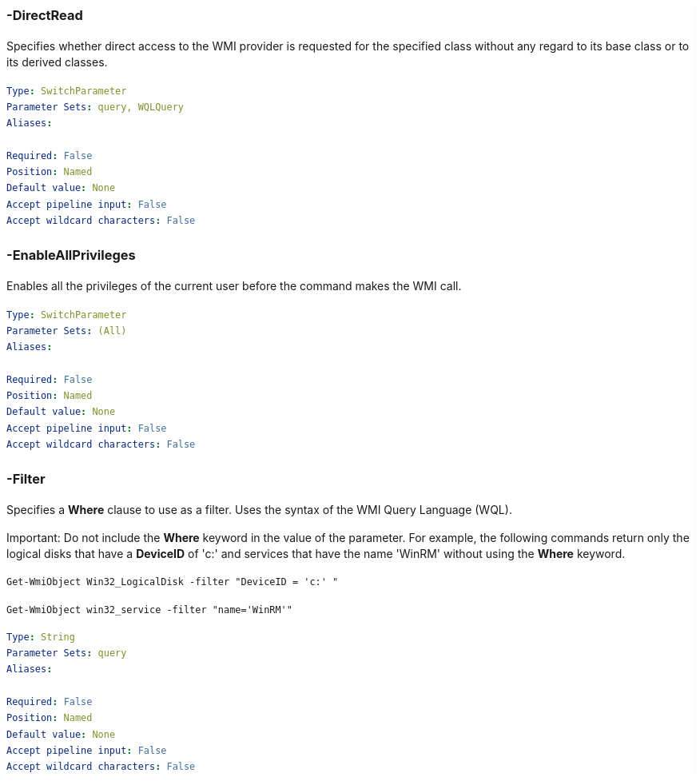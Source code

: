 ### -DirectRead
Specifies whether direct access to the WMI provider is requested for the specified class without any regard to its base class or to its derived classes.

```yaml
Type: SwitchParameter
Parameter Sets: query, WQLQuery
Aliases:

Required: False
Position: Named
Default value: None
Accept pipeline input: False
Accept wildcard characters: False
```

### -EnableAllPrivileges
Enables all the privileges of the current user before the command makes the WMI call.

```yaml
Type: SwitchParameter
Parameter Sets: (All)
Aliases:

Required: False
Position: Named
Default value: None
Accept pipeline input: False
Accept wildcard characters: False
```

### -Filter
Specifies a **Where** clause to use as a filter.
Uses the syntax of the WMI Query Language (WQL).

Important: Do not include the **Where** keyword in the value of the parameter.
For example, the following commands return only the logical disks that have a **DeviceID** of 'c:' and services that have the name 'WinRM' without using the **Where** keyword.

`Get-WmiObject Win32_LogicalDisk -filter "DeviceID = 'c:' "`

`Get-WmiObject win32_service -filter "name='WinRM'"`

```yaml
Type: String
Parameter Sets: query
Aliases:

Required: False
Position: Named
Default value: None
Accept pipeline input: False
Accept wildcard characters: False
```
